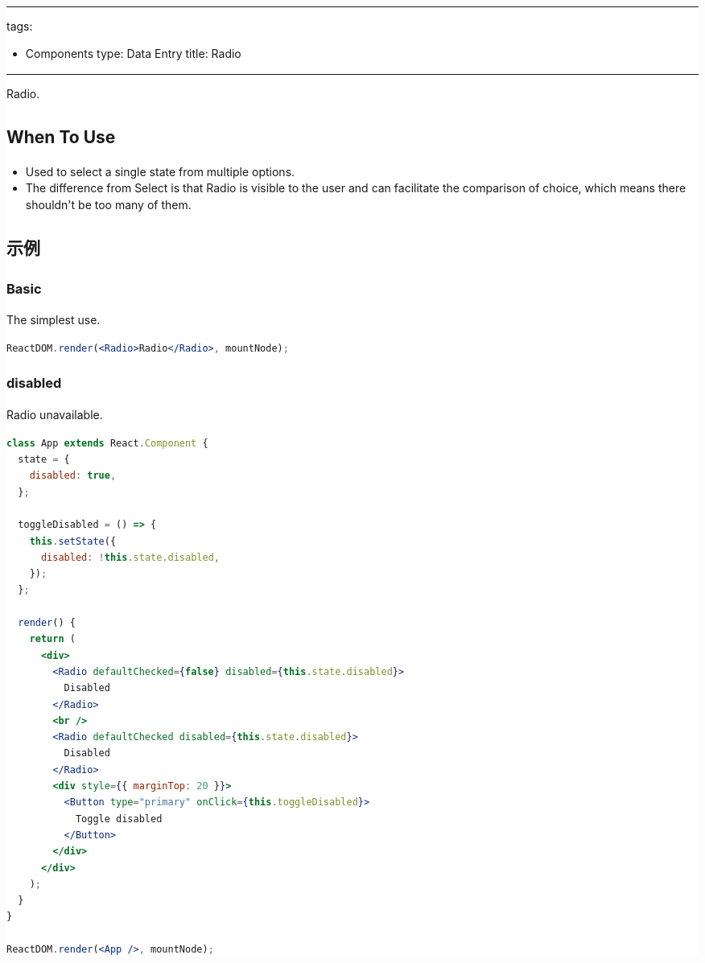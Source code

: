 ---
tags:
  - Components
type: Data Entry
title: Radio
------

Radio.

## When To Use

*   Used to select a single state from multiple options.
*   The difference from Select is that Radio is visible to the user and can facilitate the comparison of choice, which means there shouldn't be too many of them.

## 示例

### Basic

The simplest use.

```jsx live
ReactDOM.render(<Radio>Radio</Radio>, mountNode);
```

### disabled

Radio unavailable.

```jsx live
class App extends React.Component {
  state = {
    disabled: true,
  };

  toggleDisabled = () => {
    this.setState({
      disabled: !this.state.disabled,
    });
  };

  render() {
    return (
      <div>
        <Radio defaultChecked={false} disabled={this.state.disabled}>
          Disabled
        </Radio>
        <br />
        <Radio defaultChecked disabled={this.state.disabled}>
          Disabled
        </Radio>
        <div style={{ marginTop: 20 }}>
          <Button type="primary" onClick={this.toggleDisabled}>
            Toggle disabled
          </Button>
        </div>
      </div>
    );
  }
}

ReactDOM.render(<App />, mountNode);
```
